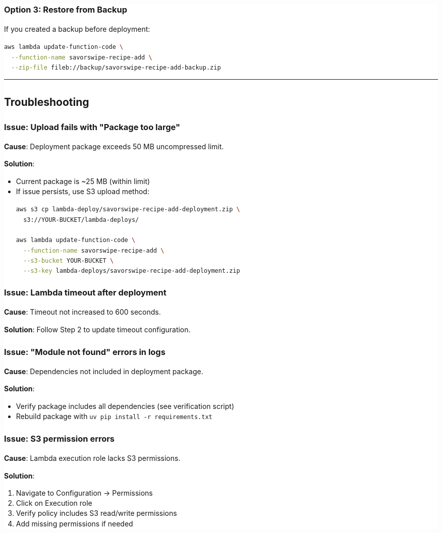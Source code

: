 ### Option 3: Restore from Backup

If you created a backup before deployment:

```bash
aws lambda update-function-code \
  --function-name savorswipe-recipe-add \
  --zip-file fileb://backup/savorswipe-recipe-add-backup.zip
```

---

## Troubleshooting

### Issue: Upload fails with "Package too large"

**Cause**: Deployment package exceeds 50 MB uncompressed limit.

**Solution**:
- Current package is ~25 MB (within limit)
- If issue persists, use S3 upload method:
  ```bash
  aws s3 cp lambda-deploy/savorswipe-recipe-add-deployment.zip \
    s3://YOUR-BUCKET/lambda-deploys/

  aws lambda update-function-code \
    --function-name savorswipe-recipe-add \
    --s3-bucket YOUR-BUCKET \
    --s3-key lambda-deploys/savorswipe-recipe-add-deployment.zip
  ```

### Issue: Lambda timeout after deployment

**Cause**: Timeout not increased to 600 seconds.

**Solution**: Follow Step 2 to update timeout configuration.

### Issue: "Module not found" errors in logs

**Cause**: Dependencies not included in deployment package.

**Solution**:
- Verify package includes all dependencies (see verification script)
- Rebuild package with `uv pip install -r requirements.txt`

### Issue: S3 permission errors

**Cause**: Lambda execution role lacks S3 permissions.

**Solution**:
1. Navigate to Configuration → Permissions
2. Click on Execution role
3. Verify policy includes S3 read/write permissions
4. Add missing permissions if needed
